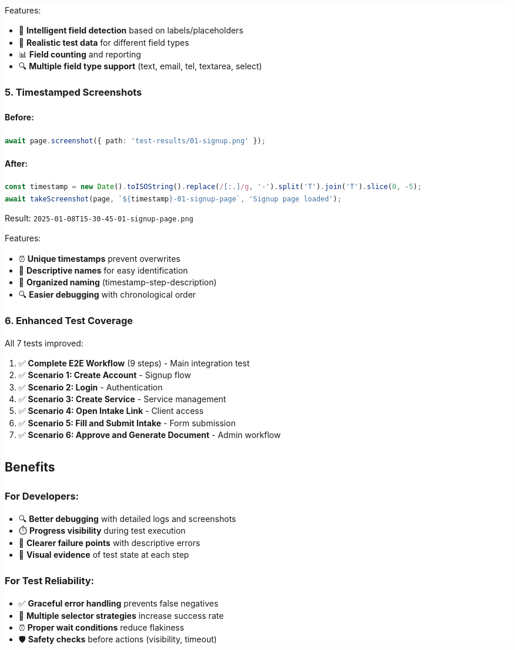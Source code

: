 Features:
- 🧠 **Intelligent field detection** based on labels/placeholders
- 📝 **Realistic test data** for different field types
- 📊 **Field counting** and reporting
- 🔍 **Multiple field type support** (text, email, tel, textarea, select)

### 5. Timestamped Screenshots

#### Before:
```typescript
await page.screenshot({ path: 'test-results/01-signup.png' });
```

#### After:
```typescript
const timestamp = new Date().toISOString().replace(/[:.]/g, '-').split('T').join('T').slice(0, -5);
await takeScreenshot(page, `${timestamp}-01-signup-page`, 'Signup page loaded');
```

Result: `2025-01-08T15-30-45-01-signup-page.png`

Features:
- ⏰ **Unique timestamps** prevent overwrites
- 📝 **Descriptive names** for easy identification
- 📁 **Organized naming** (timestamp-step-description)
- 🔍 **Easier debugging** with chronological order

### 6. Enhanced Test Coverage

All 7 tests improved:
1. ✅ **Complete E2E Workflow** (9 steps) - Main integration test
2. ✅ **Scenario 1: Create Account** - Signup flow
3. ✅ **Scenario 2: Login** - Authentication
4. ✅ **Scenario 3: Create Service** - Service management
5. ✅ **Scenario 4: Open Intake Link** - Client access
6. ✅ **Scenario 5: Fill and Submit Intake** - Form submission
7. ✅ **Scenario 6: Approve and Generate Document** - Admin workflow

## Benefits

### For Developers:
- 🔍 **Better debugging** with detailed logs and screenshots
- ⏱️ **Progress visibility** during test execution
- 🎯 **Clearer failure points** with descriptive errors
- 📸 **Visual evidence** of test state at each step

### For Test Reliability:
- ✅ **Graceful error handling** prevents false negatives
- 🔄 **Multiple selector strategies** increase success rate
- ⏰ **Proper wait conditions** reduce flakiness
- 🛡️ **Safety checks** before actions (visibility, timeout)
